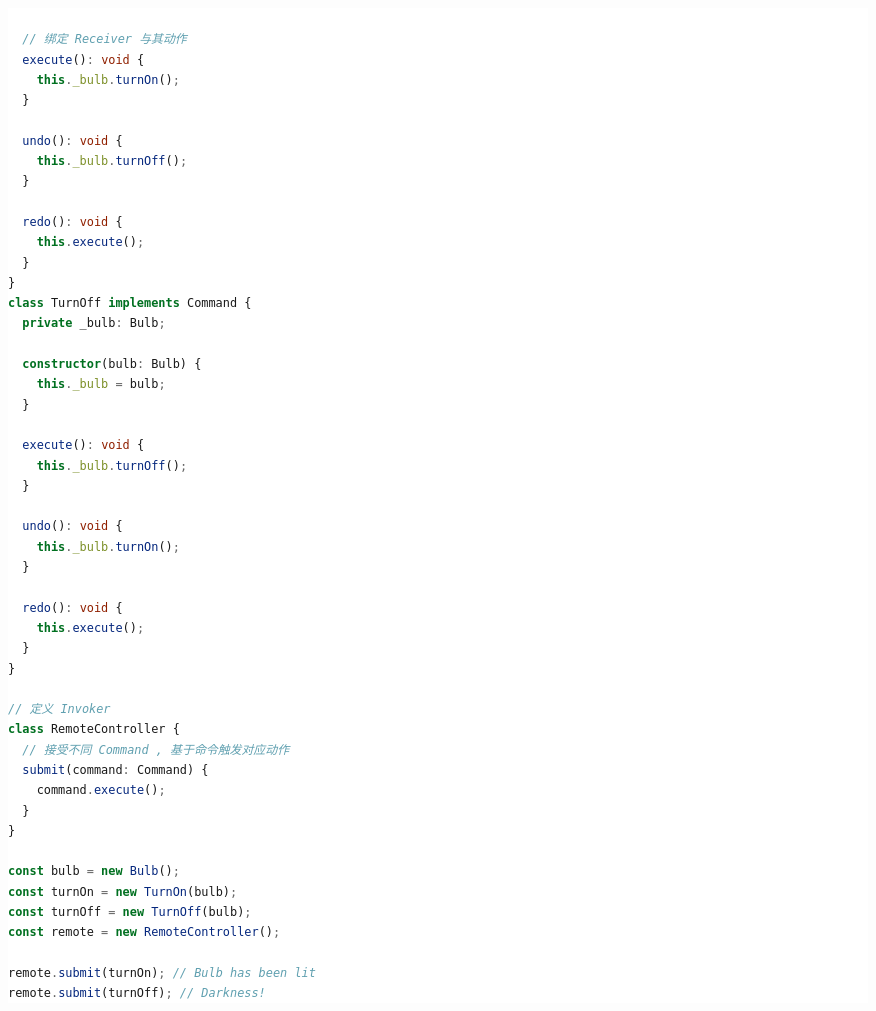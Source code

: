 ```typescript

  // 绑定 Receiver 与其动作
  execute(): void {
    this._bulb.turnOn();
  }

  undo(): void {
    this._bulb.turnOff();
  }

  redo(): void {
    this.execute();
  }
}
class TurnOff implements Command {
  private _bulb: Bulb;

  constructor(bulb: Bulb) {
    this._bulb = bulb;
  }

  execute(): void {
    this._bulb.turnOff();
  }

  undo(): void {
    this._bulb.turnOn();
  }

  redo(): void {
    this.execute();
  }
}

// 定义 Invoker
class RemoteController {
  // 接受不同 Command , 基于命令触发对应动作
  submit(command: Command) {
    command.execute();
  }
}

const bulb = new Bulb();
const turnOn = new TurnOn(bulb);
const turnOff = new TurnOff(bulb);
const remote = new RemoteController();

remote.submit(turnOn); // Bulb has been lit
remote.submit(turnOff); // Darkness!
```

